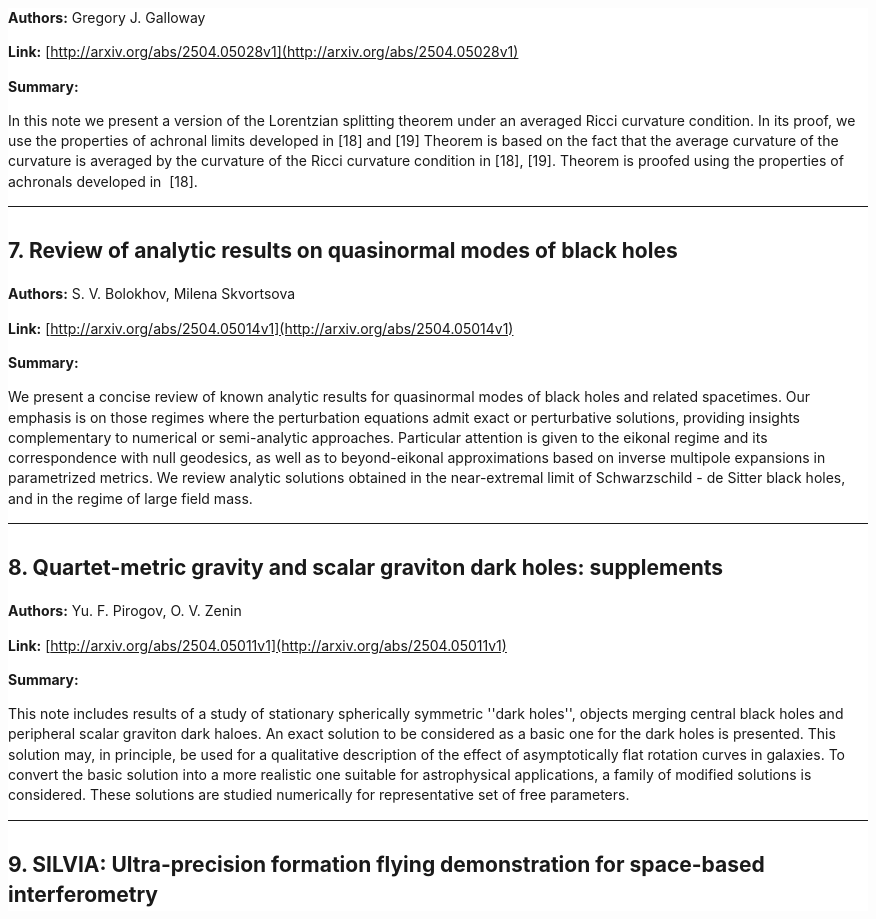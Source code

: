 **Authors:** Gregory J. Galloway

**Link:** [http://arxiv.org/abs/2504.05028v1](http://arxiv.org/abs/2504.05028v1)

**Summary:**

In this note we present a version of the Lorentzian splitting theorem under an averaged Ricci curvature condition. In its proof, we use the properties of achronal limits developed in [18] and [19] Theorem is based on the fact that the average curvature of the curvature is averaged by the curvature of the Ricci curvature condition in [18], [19]. Theorem is proofed using the properties of achronals developed in  [18].

---

## 7. Review of analytic results on quasinormal modes of black holes

**Authors:** S. V. Bolokhov, Milena Skvortsova

**Link:** [http://arxiv.org/abs/2504.05014v1](http://arxiv.org/abs/2504.05014v1)

**Summary:**

We present a concise review of known analytic results for quasinormal modes of black holes and related spacetimes. Our emphasis is on those regimes where the perturbation equations admit exact or perturbative solutions, providing insights complementary to numerical or semi-analytic approaches. Particular attention is given to the eikonal regime and its correspondence with null geodesics, as well as to beyond-eikonal approximations based on inverse multipole expansions in parametrized metrics. We review analytic solutions obtained in the near-extremal limit of Schwarzschild - de Sitter black holes, and in the regime of large field mass.

---

## 8. Quartet-metric gravity and scalar graviton dark holes: supplements

**Authors:** Yu. F. Pirogov, O. V. Zenin

**Link:** [http://arxiv.org/abs/2504.05011v1](http://arxiv.org/abs/2504.05011v1)

**Summary:**

This note includes results of a study of stationary spherically symmetric ''dark holes'', objects merging central black holes and peripheral scalar graviton dark haloes. An exact solution to be considered as a basic one for the dark holes is presented. This solution may, in principle, be used for a qualitative description of the effect of asymptotically flat rotation curves in galaxies. To convert the basic solution into a more realistic one suitable for astrophysical applications, a family of modified solutions is considered. These solutions are studied numerically for representative set of free parameters.

---

## 9. SILVIA: Ultra-precision formation flying demonstration for space-based   interferometry
